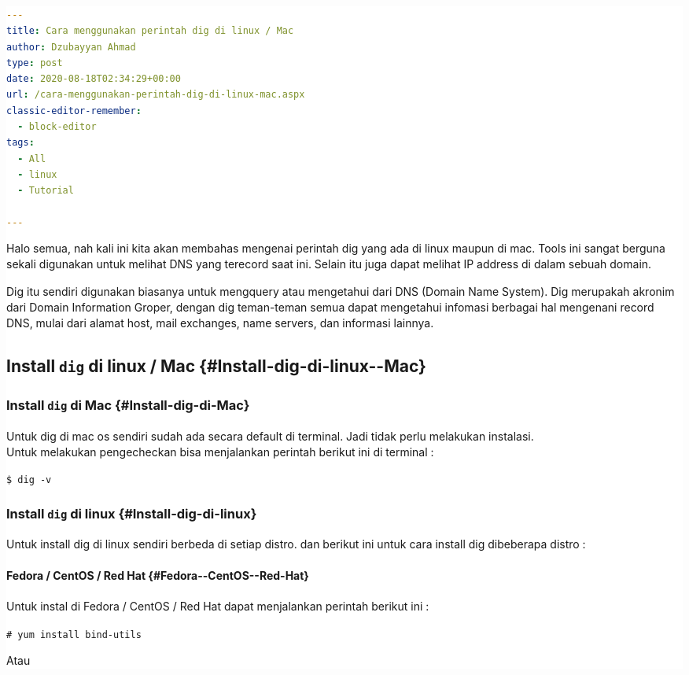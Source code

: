 ```yaml
---
title: Cara menggunakan perintah dig di linux / Mac
author: Dzubayyan Ahmad
type: post
date: 2020-08-18T02:34:29+00:00
url: /cara-menggunakan-perintah-dig-di-linux-mac.aspx
classic-editor-remember:
  - block-editor
tags:
  - All
  - linux
  - Tutorial

---
```

Halo semua, nah kali ini kita akan membahas mengenai perintah dig yang ada di linux maupun di mac. Tools ini sangat berguna sekali digunakan untuk melihat DNS yang terecord saat ini. Selain itu juga dapat melihat IP address di dalam sebuah domain.

Dig itu sendiri digunakan biasanya untuk mengquery atau mengetahui dari DNS (Domain Name System). Dig merupakah akronim dari Domain Information Groper, dengan dig teman-teman semua dapat mengetahui infomasi berbagai hal mengenani record DNS, mulai dari alamat host, mail exchanges, name servers, dan informasi lainnya.

## [][1]Install&nbsp;`dig`&nbsp;di linux / Mac {#Install-dig-di-linux--Mac}

### [][2]Install&nbsp;`dig`&nbsp;di Mac {#Install-dig-di-Mac}

Untuk dig di mac os sendiri sudah ada secara default di terminal. Jadi tidak perlu melakukan instalasi.  
Untuk melakukan pengecheckan bisa menjalankan perintah berikut ini di terminal :

<pre class="dz-block-code"><code>$ dig -v
</code></pre>

### [][3]Install&nbsp;`dig`&nbsp;di linux {#Install-dig-di-linux}

Untuk install dig di linux sendiri berbeda di setiap distro. dan berikut ini untuk cara install dig dibeberapa distro :

#### [][4]Fedora / CentOS / Red Hat {#Fedora--CentOS--Red-Hat}

Untuk instal di Fedora / CentOS / Red Hat dapat menjalankan perintah berikut ini :

<pre class="dz-block-code"><code># yum install bind-utils
</code></pre>

Atau


 [1]: https://hackmd.io/O3Va4lrwTxe8QhuWXTOuEA?view#Install-dig-di-linux--Mac
 [2]: https://hackmd.io/O3Va4lrwTxe8QhuWXTOuEA?view#Install-dig-di-Mac
 [3]: https://hackmd.io/O3Va4lrwTxe8QhuWXTOuEA?view#Install-dig-di-linux
 [4]: https://hackmd.io/O3Va4lrwTxe8QhuWXTOuEA?view#Fedora--CentOS--Red-Hat
 [5]: https://hackmd.io/O3Va4lrwTxe8QhuWXTOuEA?view#Ubuntu--Debian-dan-keturunannya
 [6]: https://hackmd.io/O3Va4lrwTxe8QhuWXTOuEA?view#Arch--Manjaro
 [7]: https://hackmd.io/O3Va4lrwTxe8QhuWXTOuEA?view#Cara-menggunakan-comamnd-dig
 [8]: https://hackmd.io/O3Va4lrwTxe8QhuWXTOuEA?view#Header
 [9]: https://hackmd.io/O3Va4lrwTxe8QhuWXTOuEA?view#Opt-Pseudosection
 [10]: https://hackmd.io/O3Va4lrwTxe8QhuWXTOuEA?view#Question-Section
 [11]: https://hackmd.io/O3Va4lrwTxe8QhuWXTOuEA?view#Answer-Section
 [12]: https://hackmd.io/O3Va4lrwTxe8QhuWXTOuEA?view#Statistics-Section
 [13]: https://hackmd.io/O3Va4lrwTxe8QhuWXTOuEA?view#Penggunaan-Dig-secara-spesifik
 [14]: https://hackmd.io/O3Va4lrwTxe8QhuWXTOuEA?view#DNS-Records
 [15]: https://hackmd.io/O3Va4lrwTxe8QhuWXTOuEA?view#Kesimpulan